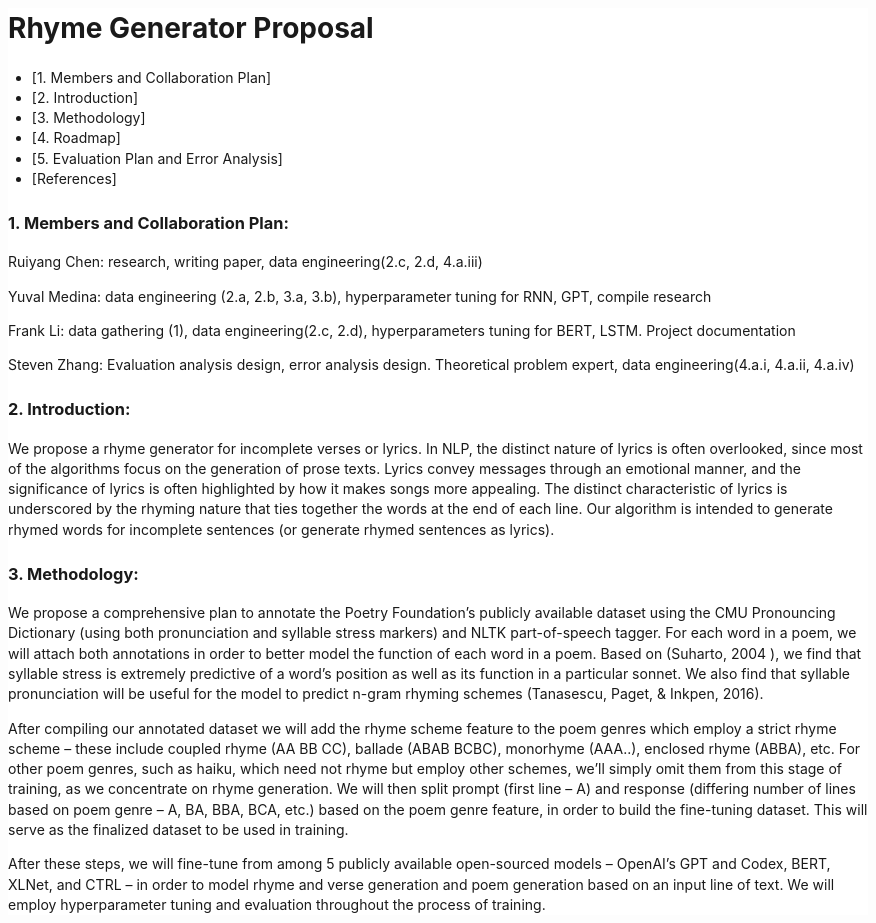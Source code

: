 # Rhyme Generator Proposal
- [1. Members and Collaboration Plan]
- [2. Introduction]
- [3. Methodology]
- [4. Roadmap]
- [5. Evaluation Plan and Error Analysis]
- [References]

### 1. Members and Collaboration Plan: 
Ruiyang Chen: research, writing paper, data engineering(2.c, 2.d, 4.a.iii)

Yuval Medina: data engineering (2.a, 2.b, 3.a, 3.b), hyperparameter tuning for RNN, GPT, compile research

Frank Li: data gathering (1), data engineering(2.c, 2.d), hyperparameters tuning for BERT, LSTM. Project documentation

Steven Zhang: Evaluation analysis design, error analysis design. Theoretical problem expert, data engineering(4.a.i, 4.a.ii, 4.a.iv)

### 2. Introduction:

We propose a rhyme generator for incomplete verses or lyrics. In NLP, the distinct nature of lyrics is often overlooked, since most of the algorithms focus on the generation of prose texts. Lyrics convey messages through an emotional manner, and the significance of lyrics is often highlighted by how it makes songs more appealing. The distinct characteristic of lyrics is underscored by the rhyming nature that ties together the words at the end of each line. Our algorithm is intended to generate rhymed words for incomplete sentences (or generate rhymed sentences as lyrics).

### 3. Methodology:
	
 We propose a comprehensive plan to annotate the Poetry Foundation’s publicly available dataset using the CMU Pronouncing Dictionary (using both pronunciation and syllable stress markers) and NLTK part-of-speech tagger. For each word in a poem, we will attach both annotations in order to better model the function of each word in a poem. Based on (Suharto, 2004 ), we find that syllable stress is extremely predictive of a word’s position as well as its function in a particular sonnet. We also find that syllable pronunciation will be useful for the model to predict n-gram rhyming schemes (Tanasescu, Paget, & Inkpen, 2016).
	
 After compiling our annotated dataset we will add the rhyme scheme feature to the poem genres which employ a strict rhyme scheme – these include coupled rhyme (AA BB CC), ballade (ABAB BCBC), monorhyme (AAA..), enclosed rhyme (ABBA), etc. For other poem genres, such as haiku, which need not rhyme but employ other schemes, we’ll simply omit them from this stage of training, as we concentrate on rhyme generation. We will then split prompt (first line – A) and response (differing number of lines based on poem genre – A, BA, BBA, BCA, etc.) based on the poem genre feature, in order to build the fine-tuning dataset. This will serve as the finalized dataset to be used in training.
 
After these steps, we will fine-tune from among 5 publicly available open-sourced models – OpenAI’s GPT and Codex, BERT, XLNet, and CTRL – in order to model rhyme and verse generation and poem generation based on an input line of text. We will employ hyperparameter tuning and evaluation throughout the process of training.
	